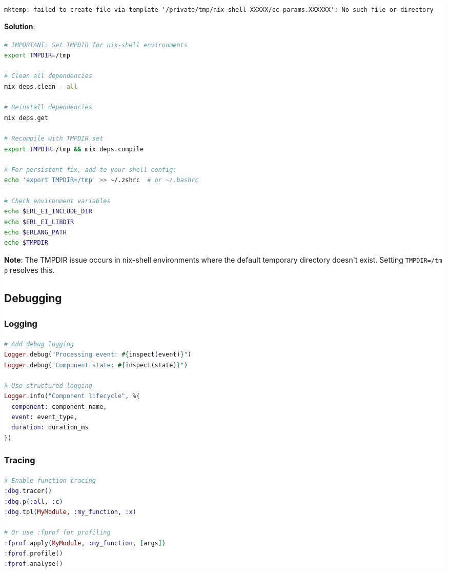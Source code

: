 ```
mktemp: failed to create file via template '/private/tmp/nix-shell-XXXXX/cc-params.XXXXXX': No such file or directory
```

**Solution**:

```bash
# IMPORTANT: Set TMPDIR for nix-shell environments
export TMPDIR=/tmp

# Clean all dependencies
mix deps.clean --all

# Reinstall dependencies
mix deps.get

# Recompile with TMPDIR set
export TMPDIR=/tmp && mix deps.compile

# For persistent fix, add to your shell config:
echo 'export TMPDIR=/tmp' >> ~/.zshrc  # or ~/.bashrc

# Check environment variables
echo $ERL_EI_INCLUDE_DIR
echo $ERL_EI_LIBDIR
echo $ERLANG_PATH
echo $TMPDIR
```

**Note**: The TMPDIR issue occurs in nix-shell environments where the default temporary directory doesn't exist. Setting `TMPDIR=/tmp` resolves this.

## Debugging

### Logging

```elixir
# Add debug logging
Logger.debug("Processing event: #{inspect(event)}")
Logger.debug("Component state: #{inspect(state)}")

# Use structured logging
Logger.info("Component lifecycle", %{
  component: component_name,
  event: event_type,
  duration: duration_ms
})
```

### Tracing

```elixir
# Enable function tracing
:dbg.tracer()
:dbg.p(:all, :c)
:dbg.tpl(MyModule, :my_function, :x)

# Or use :fprof for profiling
:fprof.apply(MyModule, :my_function, [args])
:fprof.profile()
:fprof.analyse()
```
